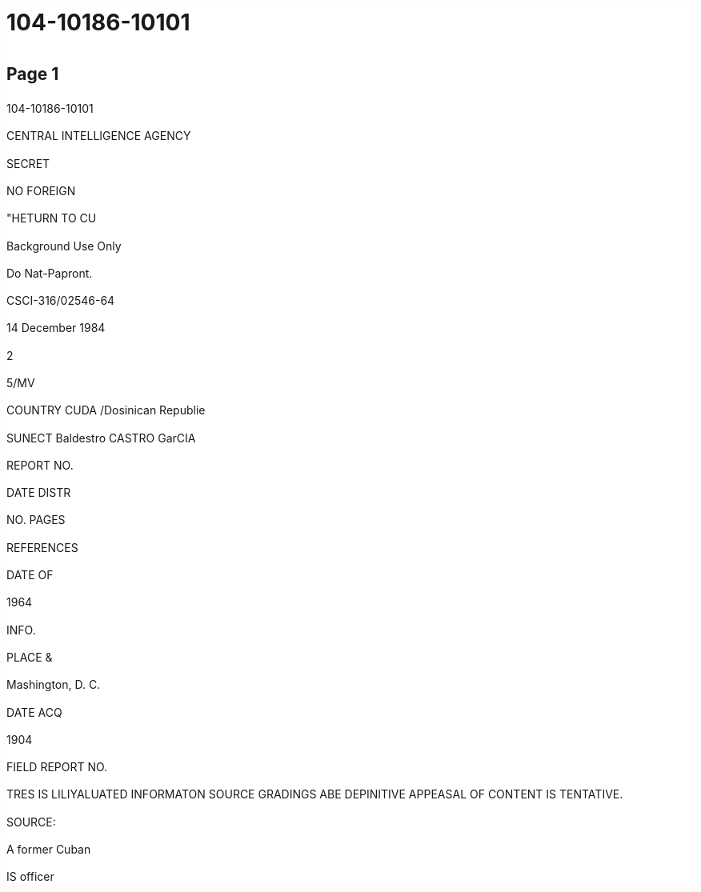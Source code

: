 # 104-10186-10101

## Page 1

104-10186-10101

CENTRAL INTELLIGENCE AGENCY

SECRET

NO FOREIGN

"HETURN TO CU

Background Use Only

Do Nat-Papront.

CSCI-316/02546-64

14 December 1984

2

5/MV

COUNTRY CUDA /Dosinican Republie

SUNECT Baldestro CASTRO GarCIA

REPORT NO.

DATE DISTR

NO. PAGES

REFERENCES

DATE OF

1964

INFO.

PLACE &

Mashington, D. C.

DATE ACQ

1904

FIELD REPORT NO.

TRES IS LILIYALUATED INFORMATON SOURCE GRADINGS ABE DEPINITIVE APPEASAL OF CONTENT IS TENTATIVE.

SOURCE:

A former Cuban

IS officer
